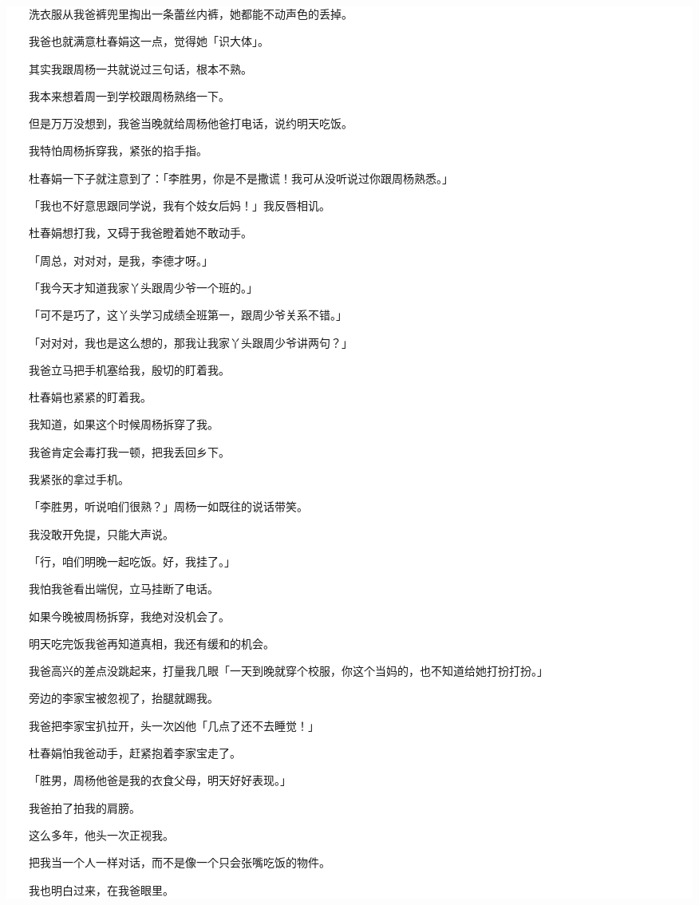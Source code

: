 &emsp;&emsp;洗衣服从我爸裤兜里掏出一条蕾丝内裤，她都能不动声色的丢掉。  
  
&emsp;&emsp;我爸也就满意杜春娟这一点，觉得她「识大体」。  
  
&emsp;&emsp;其实我跟周杨一共就说过三句话，根本不熟。  
  
&emsp;&emsp;我本来想着周一到学校跟周杨熟络一下。  
  
&emsp;&emsp;但是万万没想到，我爸当晚就给周杨他爸打电话，说约明天吃饭。  
  
&emsp;&emsp;我特怕周杨拆穿我，紧张的掐手指。  
  
&emsp;&emsp;杜春娟一下子就注意到了：「李胜男，你是不是撒谎！我可从没听说过你跟周杨熟悉。」  
  
&emsp;&emsp;「我也不好意思跟同学说，我有个妓女后妈！」我反唇相讥。  
  
&emsp;&emsp;杜春娟想打我，又碍于我爸瞪着她不敢动手。  
  
&emsp;&emsp;「周总，对对对，是我，李德才呀。」  
  
&emsp;&emsp;「我今天才知道我家丫头跟周少爷一个班的。」  
  
&emsp;&emsp;「可不是巧了，这丫头学习成绩全班第一，跟周少爷关系不错。」  
  
&emsp;&emsp;「对对对，我也是这么想的，那我让我家丫头跟周少爷讲两句？」  
  
&emsp;&emsp;我爸立马把手机塞给我，殷切的盯着我。  
  
&emsp;&emsp;杜春娟也紧紧的盯着我。  
  
&emsp;&emsp;我知道，如果这个时候周杨拆穿了我。  
  
&emsp;&emsp;我爸肯定会毒打我一顿，把我丢回乡下。  
  
&emsp;&emsp;我紧张的拿过手机。  
  
&emsp;&emsp;「李胜男，听说咱们很熟？」周杨一如既往的说话带笑。  
  
&emsp;&emsp;我没敢开免提，只能大声说。  
  
&emsp;&emsp;「行，咱们明晚一起吃饭。好，我挂了。」  
  
&emsp;&emsp;我怕我爸看出端倪，立马挂断了电话。  
  
&emsp;&emsp;如果今晚被周杨拆穿，我绝对没机会了。  
  
&emsp;&emsp;明天吃完饭我爸再知道真相，我还有缓和的机会。  
  
&emsp;&emsp;我爸高兴的差点没跳起来，打量我几眼「一天到晚就穿个校服，你这个当妈的，也不知道给她打扮打扮。」  
  
&emsp;&emsp;旁边的李家宝被忽视了，抬腿就踢我。  
  
&emsp;&emsp;我爸把李家宝扒拉开，头一次凶他「几点了还不去睡觉！」  
  
&emsp;&emsp;杜春娟怕我爸动手，赶紧抱着李家宝走了。  
  
&emsp;&emsp;「胜男，周杨他爸是我的衣食父母，明天好好表现。」  
  
&emsp;&emsp;我爸拍了拍我的肩膀。  
  
&emsp;&emsp;这么多年，他头一次正视我。  
  
&emsp;&emsp;把我当一个人一样对话，而不是像一个只会张嘴吃饭的物件。  
  
&emsp;&emsp;我也明白过来，在我爸眼里。  
  